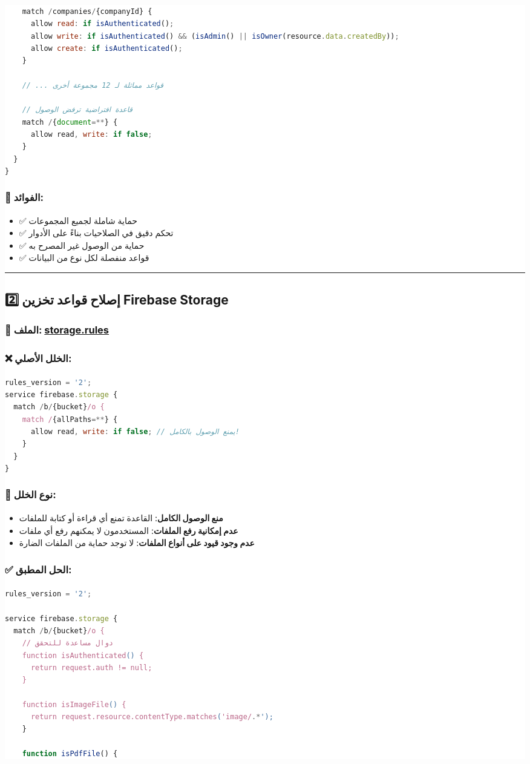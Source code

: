 ```javascript
    match /companies/{companyId} {
      allow read: if isAuthenticated();
      allow write: if isAuthenticated() && (isAdmin() || isOwner(resource.data.createdBy));
      allow create: if isAuthenticated();
    }

    // ... قواعد مماثلة لـ 12 مجموعة أخرى
    
    // قاعدة افتراضية ترفض الوصول
    match /{document=**} {
      allow read, write: if false;
    }
  }
}
```

### 🎯 **الفوائد:**
- ✅ حماية شاملة لجميع المجموعات
- ✅ تحكم دقيق في الصلاحيات بناءً على الأدوار
- ✅ حماية من الوصول غير المصرح به
- ✅ قواعد منفصلة لكل نوع من البيانات

---

## 2️⃣ **إصلاح قواعد تخزين Firebase Storage**

### 📍 **الملف:** [storage.rules](cci:7://file:///f:/studio-master/storage.rules:0:0-0:0)

### ❌ **الخلل الأصلي:**
```javascript
rules_version = '2';
service firebase.storage {
  match /b/{bucket}/o {
    match /{allPaths=**} {
      allow read, write: if false; // يمنع الوصول بالكامل!
    }
  }
}
```

### 🚨 **نوع الخلل:**
- **منع الوصول الكامل**: القاعدة تمنع أي قراءة أو كتابة للملفات
- **عدم إمكانية رفع الملفات**: المستخدمون لا يمكنهم رفع أي ملفات
- **عدم وجود قيود على أنواع الملفات**: لا توجد حماية من الملفات الضارة

### ✅ **الحل المطبق:**
```javascript
rules_version = '2';

service firebase.storage {
  match /b/{bucket}/o {
    // دوال مساعدة للتحقق
    function isAuthenticated() {
      return request.auth != null;
    }

    function isImageFile() {
      return request.resource.contentType.matches('image/.*');
    }

    function isPdfFile() {
```